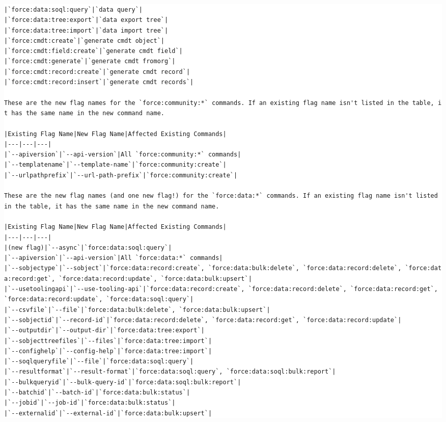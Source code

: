     |`force:data:soql:query`|`data query`|
    |`force:data:tree:export`|`data export tree`|
    |`force:data:tree:import`|`data import tree`|
    |`force:cmdt:create`|`generate cmdt object`|
    |`force:cmdt:field:create`|`generate cmdt field`|
    |`force:cmdt:generate`|`generate cmdt fromorg`|
    |`force:cmdt:record:create`|`generate cmdt record`|
    |`force:cmdt:record:insert`|`generate cmdt records`|
    
    These are the new flag names for the `force:community:*` commands. If an existing flag name isn't listed in the table, it has the same name in the new command name.
    
    |Existing Flag Name|New Flag Name|Affected Existing Commands|
    |---|---|---|
    |`--apiversion`|`--api-version`|All `force:community:*` commands|
    |`--templatename`|`--template-name`|`force:community:create`|
    |`--urlpathprefix`|`--url-path-prefix`|`force:community:create`|
    
    These are the new flag names (and one new flag!) for the `force:data:*` commands. If an existing flag name isn't listed in the table, it has the same name in the new command name.
    
    |Existing Flag Name|New Flag Name|Affected Existing Commands|
    |---|---|---|
    |(new flag)|`--async`|`force:data:soql:query`|
    |`--apiversion`|`--api-version`|All `force:data:*` commands|
    |`--sobjectype`|`--sobject`|`force:data:record:create`, `force:data:bulk:delete`, `force:data:record:delete`, `force:data:record:get`, `force:data:record:update`, `force:data:bulk:upsert`|
    |`--usetoolingapi`|`--use-tooling-api`|`force:data:record:create`, `force:data:record:delete`, `force:data:record:get`, `force:data:record:update`, `force:data:soql:query`|
    |`--csvfile`|`--file`|`force:data:bulk:delete`, `force:data:bulk:upsert`|
    |`--sobjectid`|`--record-id`|`force:data:record:delete`, `force:data:record:get`, `force:data:record:update`|
    |`--outputdir`|`--output-dir`|`force:data:tree:export`|
    |`--sobjecttreefiles`|`--files`|`force:data:tree:import`|
    |`--confighelp`|`--config-help`|`force:data:tree:import`|
    |`--soqlqueryfile`|`--file`|`force:data:soql:query`|
    |`--resultformat`|`--result-format`|`force:data:soql:query`, `force:data:soql:bulk:report`|
    |`--bulkqueryid`|`--bulk-query-id`|`force:data:soql:bulk:report`|
    |`--batchid`|`--batch-id`|`force:data:bulk:status`|
    |`--jobid`|`--job-id`|`force:data:bulk:status`|
    |`--externalid`|`--external-id`|`force:data:bulk:upsert`|
